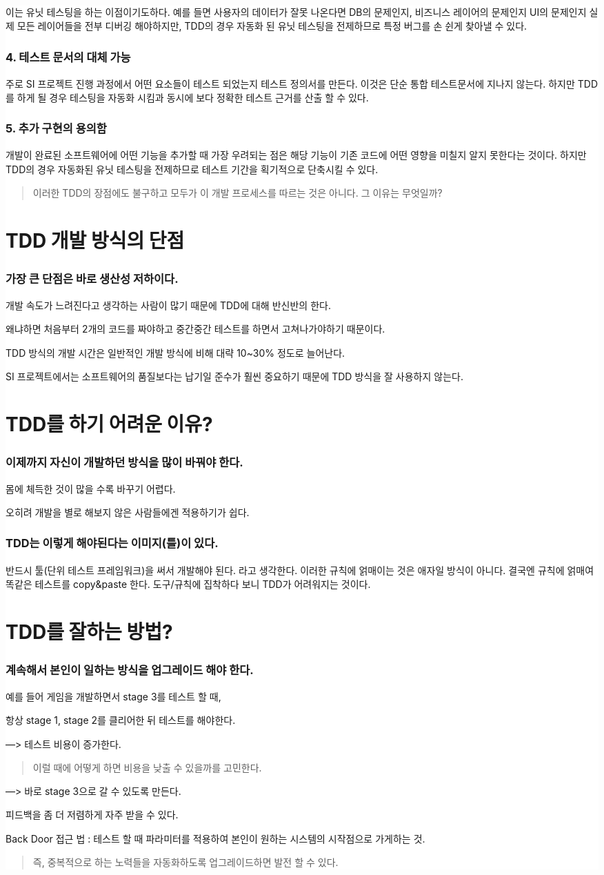 이는 유닛 테스팅을 하는 이점이기도하다. 예를 들면 사용자의 데이터가 잘못 나온다면 DB의 문제인지, 비즈니스 레이어의 문제인지 UI의 문제인지 실제 모든 레이어들을 전부 디버깅 해야하지만, TDD의 경우 자동화 된 유닛 테스팅을 전제하므로 특정 버그를 손 쉰게 찾아낼 수 있다.

### 4. **테스트 문서의 대체 가능**

주로 SI 프로젝트 진행 과정에서 어떤 요소들이 테스트 되었는지 테스트 정의서를 만든다. 이것은 단순 통합 테스트문서에 지나지 않는다. 하지만 TDD를 하게 될 경우 테스팅을 자동화 시킴과 동시에 보다 정확한 테스트 근거를 산출 할 수 있다.

### 5. **추가 구현의 용의함**

개발이 완료된 소프트웨어에 어떤 기능을 추가할 때 가장 우려되는 점은 해당 기능이 기존 코드에 어떤 영향을 미칠지 알지 못한다는 것이다. 하지만 TDD의 경우 자동화된 유닛 테스팅을 전제하므로 테스트 기간을 획기적으로 단축시킬 수 있다.

> 이러한 TDD의 장점에도 불구하고 모두가 이 개발 프로세스를 따르는 것은 아니다. 그 이유는 무엇일까?
> 

# **TDD 개발 방식의 단점**

### **가장 큰 단점은 바로 생산성 저하이다.**

개발 속도가 느려진다고 생각하는 사람이 많기 때문에 TDD에 대해 반신반의 한다.

왜냐하면 처음부터 2개의 코드를 짜야하고 중간중간 테스트를 하면서 고쳐나가야하기 때문이다.

TDD 방식의 개발 시간은 일반적인 개발 방식에 비해 대략 10~30% 정도로 늘어난다.

SI 프로젝트에서는 소프트웨어의 품질보다는 납기일 준수가 훨씬 중요하기 때문에 TDD 방식을 잘 사용하지 않는다.

# **TDD를 하기 어려운 이유?**

### **이제까지 자신이 개발하던 방식을 많이 바꿔야 한다.**

몸에 체득한 것이 많을 수록 바꾸기 어렵다.

오히려 개발을 별로 해보지 않은 사람들에겐 적용하기가 쉽다.

### **TDD는 이렇게 해야된다는 이미지(틀)이 있다.**

반드시 툴(단위 테스트 프레임워크)을 써서 개발해야 된다. 라고 생각한다.
이러한 규칙에 얽매이는 것은 애자일 방식이 아니다.
결국엔 규칙에 얽매여 똑같은 테스트를 copy&paste 한다.
도구/규칙에 집착하다 보니 TDD가 어려워지는 것이다.

# **TDD를 잘하는 방법?**

### **계속해서 본인이 일하는 방식을 업그레이드 해야 한다.**

예를 들어 게임을 개발하면서 stage 3를 테스트 할 때,

항상 stage 1, stage 2를 클리어한 뒤 테스트를 해야한다.

—> 테스트 비용이 증가한다.

> 이럴 때에 어떻게 하면 비용을 낮출 수 있을까를 고민한다.
> 

—> 바로 stage 3으로 갈 수 있도록 만든다.

피드백을 좀 더 저렴하게 자주 받을 수 있다.

Back Door 접근 법 : 테스트 할 때 파라미터를 적용하여 본인이 원하는 시스템의 시작점으로 가게하는 것.

> 즉, 중복적으로 하는 노력들을 자동화하도록 업그레이드하면 발전 할 수 있다.
>
